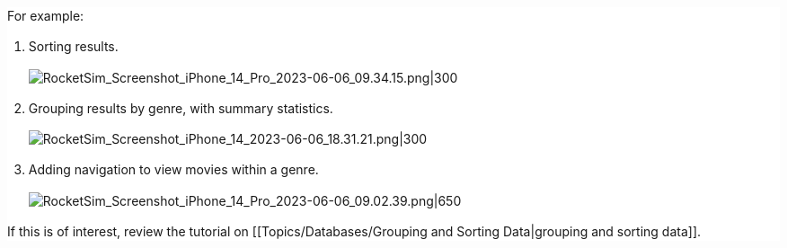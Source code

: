 For example:

1. Sorting results.
   
   ![RocketSim_Screenshot_iPhone_14_Pro_2023-06-06_09.34.15.png|300](/img/user/Attachments/RocketSim_Screenshot_iPhone_14_Pro_2023-06-06_09.34.15.png)
   
2. Grouping results by genre, with summary statistics.
   
   ![RocketSim_Screenshot_iPhone_14_2023-06-06_18.31.21.png|300](/img/user/Attachments/RocketSim_Screenshot_iPhone_14_2023-06-06_18.31.21.png)
   
3. Adding navigation to view movies within a genre.
   
   ![RocketSim_Screenshot_iPhone_14_Pro_2023-06-06_09.02.39.png|650](/img/user/Attachments/RocketSim_Screenshot_iPhone_14_Pro_2023-06-06_09.02.39.png)

If this is of interest, review the tutorial on [[Topics/Databases/Grouping and Sorting Data\|grouping and sorting data]].